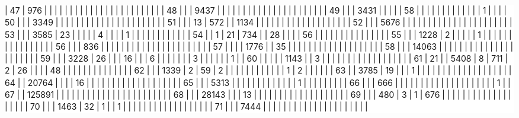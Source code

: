 |    47 |     976 |         |         |         |         |         |         |         |         |         |         |         |         |         |         |         |         |         |         |         |         |         |         |
|    48 |         |         |    9437 |         |         |         |         |         |         |         |         |         |         |         |         |         |         |         |         |         |         |         |         |
|    49 |         |         |    3431 |         |         |         |         |      58 |         |         |         |         |         |         |         |         |         |         |         |         |       1 |         |         |
|    50 |         |         |    3349 |         |         |         |         |         |         |         |         |         |         |         |         |         |         |         |         |         |         |         |         |
|    51 |         |         |      13 |     572 |         |    1134 |         |         |         |         |         |         |         |         |         |         |         |         |         |         |         |         |         |
|    52 |         |         |    5676 |         |         |         |         |         |         |         |         |         |         |         |         |         |         |         |         |         |         |         |         |
|    53 |         |         |    3585 |      23 |         |         |         |         |       4 |         |         |         |       1 |         |         |         |         |         |         |         |         |         |         |
|    54 |         |       1 |      21 |     734 |         |      28 |         |         |         |      56 |         |         |         |         |         |         |         |         |         |         |         |         |         |
|    55 |         |         |    1228 |       2 |         |         |         |         |       1 |         |         |         |         |         |         |         |         |         |         |         |         |         |         |
|    56 |         |         |     836 |         |         |         |         |         |         |         |         |         |         |         |         |         |         |         |         |         |         |         |         |
|    57 |         |         |         |    1776 |         |      35 |         |         |         |         |         |         |         |         |         |         |         |         |         |         |         |         |         |
|    58 |         |         |   14063 |         |         |         |         |         |         |         |         |         |         |         |         |         |         |         |         |         |         |         |         |
|    59 |         |         |    3228 |      26 |         |         |      16 |         |         |       6 |         |         |         |         |         |         |       3 |         |         |         |         |         |       1 |
|    60 |         |         |         |         |    1143 |         |       3 |         |         |         |         |         |         |         |         |         |         |         |         |         |         |         |         |
|    61 |      21 |         |    5408 |       8 |     711 |       2 |      26 |         |         |         |      48 |         |         |         |         |         |         |         |         |         |         |         |         |
|    62 |         |         |    1339 |       2 |      59 |       2 |         |         |         |         |         |         |         |         |         |         |         |       1 |       2 |         |         |         |         |
|    63 |         |    3785 |      19 |         |         |       1 |         |         |         |         |         |         |         |         |         |         |         |         |         |         |         |         |         |
|    64 |         |   20764 |         |         |         |      16 |         |         |         |         |         |         |         |         |         |         |         |         |         |         |         |         |         |
|    65 |         |         |    5313 |         |         |         |         |         |         |         |         |         |         |         |         |       1 |         |         |         |         |         |         |         |
|    66 |         |         |     666 |         |         |         |         |         |         |         |         |         |         |         |         |         |         |         |         |         |         |         |       1 |
|    67 |         |  125891 |         |         |         |         |         |         |         |         |         |         |         |         |         |         |         |         |         |         |         |         |         |
|    68 |         |         |   28143 |         |         |      13 |         |         |         |         |         |         |         |         |         |         |         |         |         |         |         |         |         |
|    69 |         |         |     480 |       3 |       1 |     676 |         |         |         |         |         |         |         |         |         |         |         |         |         |         |         |         |         |
|    70 |         |         |    1463 |      32 |       1 |         |       1 |         |         |         |         |         |         |         |         |         |         |         |         |         |         |         |         |
|    71 |         |         |    7444 |         |         |         |         |         |         |         |         |         |         |         |         |         |         |         |         |         |         |         |         |